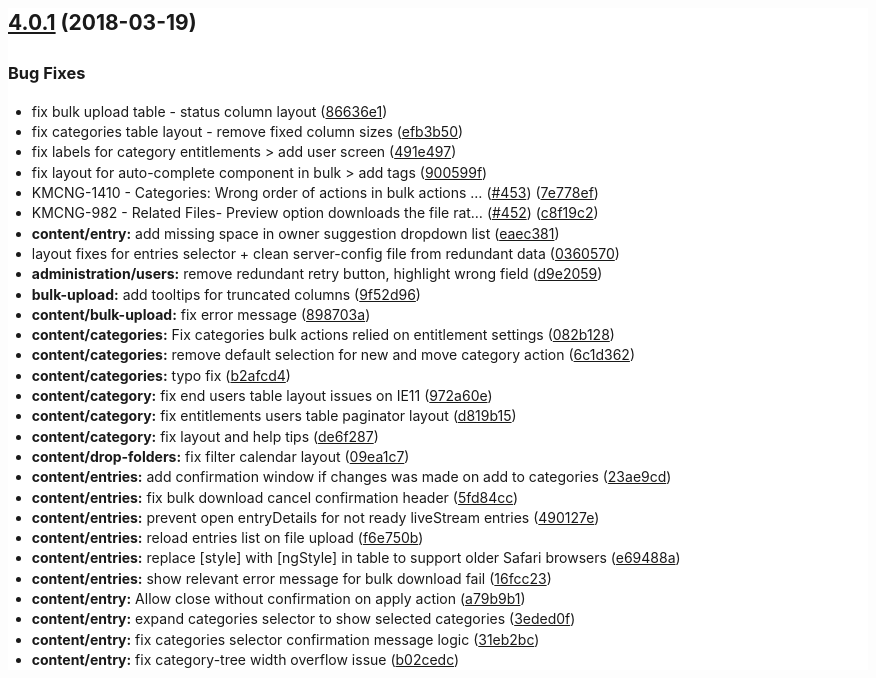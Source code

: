 

<a name="4.0.1"></a>
## [4.0.1](https://github.com/kontorol/kmc-ng/compare/v4.0.0...v4.0.1) (2018-03-19)


### Bug Fixes

* fix bulk upload table - status column layout ([86636e1](https://github.com/kontorol/kmc-ng/commit/86636e1))
* fix categories table layout - remove fixed column sizes ([efb3b50](https://github.com/kontorol/kmc-ng/commit/efb3b50))
* fix labels for category entitlements > add user screen ([491e497](https://github.com/kontorol/kmc-ng/commit/491e497))
* fix layout for auto-complete component in bulk > add tags ([900599f](https://github.com/kontorol/kmc-ng/commit/900599f))
* KMCNG-1410 - Categories: Wrong order of actions in bulk actions … ([#453](https://github.com/kontorol/kmc-ng/issues/453)) ([7e778ef](https://github.com/kontorol/kmc-ng/commit/7e778ef))
* KMCNG-982 - Related Files- Preview option downloads the file rat… ([#452](https://github.com/kontorol/kmc-ng/issues/452)) ([c8f19c2](https://github.com/kontorol/kmc-ng/commit/c8f19c2))
* **content/entry:** add missing space in owner suggestion dropdown list ([eaec381](https://github.com/kontorol/kmc-ng/commit/eaec381))
* layout fixes for entries selector + clean server-config file from redundant data ([0360570](https://github.com/kontorol/kmc-ng/commit/0360570))
* **administration/users:** remove redundant retry button, highlight wrong field ([d9e2059](https://github.com/kontorol/kmc-ng/commit/d9e2059))
* **bulk-upload:** add tooltips for truncated columns ([9f52d96](https://github.com/kontorol/kmc-ng/commit/9f52d96))
* **content/bulk-upload:** fix error message ([898703a](https://github.com/kontorol/kmc-ng/commit/898703a))
* **content/categories:** Fix categories bulk actions relied on entitlement settings ([082b128](https://github.com/kontorol/kmc-ng/commit/082b128))
* **content/categories:** remove default selection for new and move category action ([6c1d362](https://github.com/kontorol/kmc-ng/commit/6c1d362))
* **content/categories:** typo fix ([b2afcd4](https://github.com/kontorol/kmc-ng/commit/b2afcd4))
* **content/category:** fix end users table layout issues on IE11 ([972a60e](https://github.com/kontorol/kmc-ng/commit/972a60e))
* **content/category:** fix entitlements users table paginator layout ([d819b15](https://github.com/kontorol/kmc-ng/commit/d819b15))
* **content/category:** fix layout and help tips ([de6f287](https://github.com/kontorol/kmc-ng/commit/de6f287))
* **content/drop-folders:** fix filter calendar layout ([09ea1c7](https://github.com/kontorol/kmc-ng/commit/09ea1c7))
* **content/entries:** add confirmation window if changes was made on add to categories ([23ae9cd](https://github.com/kontorol/kmc-ng/commit/23ae9cd))
* **content/entries:** fix bulk download cancel confirmation header ([5fd84cc](https://github.com/kontorol/kmc-ng/commit/5fd84cc))
* **content/entries:** prevent open entryDetails for not ready liveStream entries ([490127e](https://github.com/kontorol/kmc-ng/commit/490127e))
* **content/entries:** reload entries list on file upload ([f6e750b](https://github.com/kontorol/kmc-ng/commit/f6e750b))
* **content/entries:** replace [style] with [ngStyle] in table to support older Safari browsers ([e69488a](https://github.com/kontorol/kmc-ng/commit/e69488a))
* **content/entries:** show relevant error message for bulk download fail ([16fcc23](https://github.com/kontorol/kmc-ng/commit/16fcc23))
* **content/entry:** Allow close without confirmation on apply action ([a79b9b1](https://github.com/kontorol/kmc-ng/commit/a79b9b1))
* **content/entry:** expand categories selector to show selected categories ([3eded0f](https://github.com/kontorol/kmc-ng/commit/3eded0f))
* **content/entry:** fix categories selector confirmation message logic ([31eb2bc](https://github.com/kontorol/kmc-ng/commit/31eb2bc))
* **content/entry:** fix category-tree width overflow issue ([b02cedc](https://github.com/kontorol/kmc-ng/commit/b02cedc))